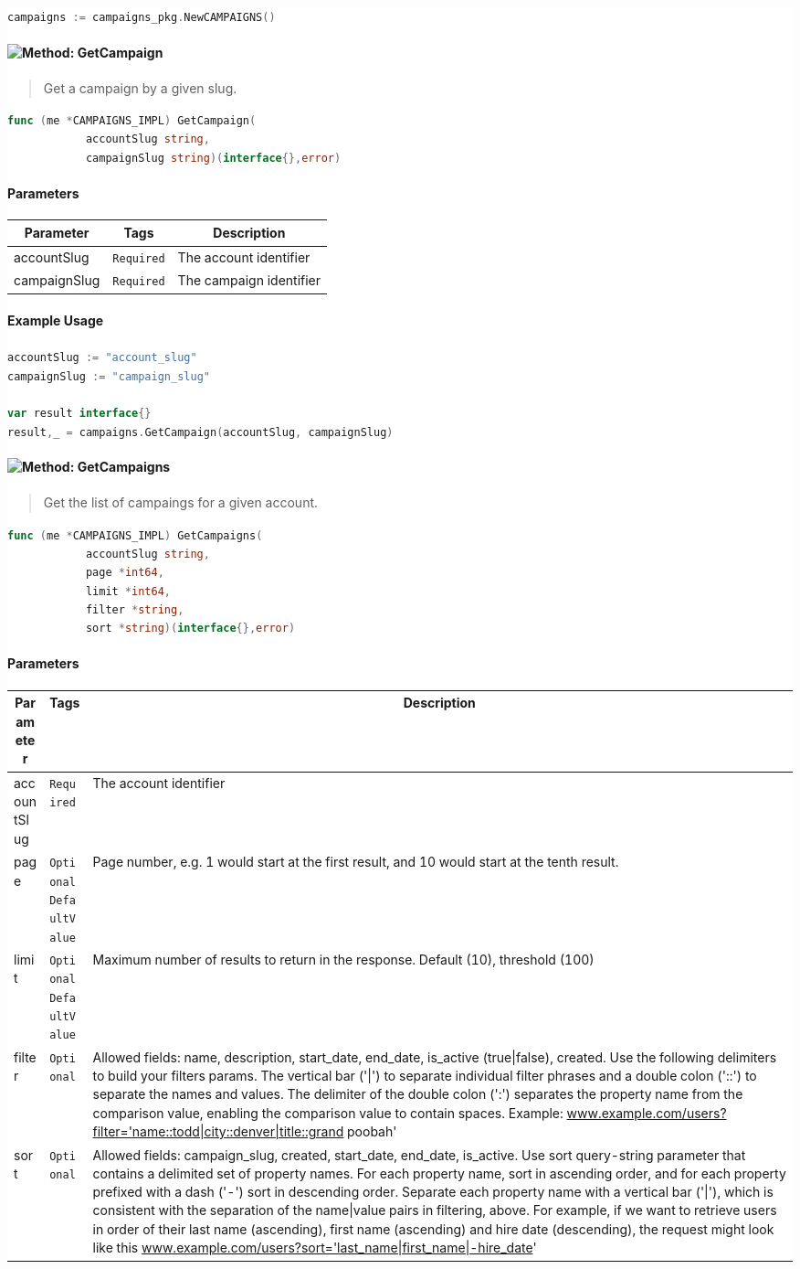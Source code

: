 ```go
campaigns := campaigns_pkg.NewCAMPAIGNS()
```

#### <a name="get_campaign"></a>![Method: ](https://apidocs.io/img/method.png ".campaigns_pkg.GetCampaign") GetCampaign

> Get a campaign by a given slug.


```go
func (me *CAMPAIGNS_IMPL) GetCampaign(
            accountSlug string,
            campaignSlug string)(interface{},error)
```

#### Parameters

| Parameter | Tags | Description |
|-----------|------|-------------|
| accountSlug |  ``` Required ```  | The account identifier |
| campaignSlug |  ``` Required ```  | The campaign identifier |


#### Example Usage

```go
accountSlug := "account_slug"
campaignSlug := "campaign_slug"

var result interface{}
result,_ = campaigns.GetCampaign(accountSlug, campaignSlug)

```


#### <a name="get_campaigns"></a>![Method: ](https://apidocs.io/img/method.png ".campaigns_pkg.GetCampaigns") GetCampaigns

> Get the list of campaings for a given account.


```go
func (me *CAMPAIGNS_IMPL) GetCampaigns(
            accountSlug string,
            page *int64,
            limit *int64,
            filter *string,
            sort *string)(interface{},error)
```

#### Parameters

| Parameter | Tags | Description |
|-----------|------|-------------|
| accountSlug |  ``` Required ```  | The account identifier |
| page |  ``` Optional ```  ``` DefaultValue ```  | Page number, e.g. 1 would start at the first result, and 10 would start at the tenth result. |
| limit |  ``` Optional ```  ``` DefaultValue ```  | Maximum number of results to return in the response. Default (10), threshold (100) |
| filter |  ``` Optional ```  | Allowed fields: name, description, start_date, end_date, is_active (true\|false), created. Use the following delimiters to build your filters params. The vertical bar ('\|') to separate individual filter phrases and a double colon ('::') to separate the names and values. The delimiter of the double colon (':') separates the property name from the comparison value, enabling the comparison value to contain spaces. Example: www.example.com/users?filter='name::todd\|city::denver\|title::grand poobah' |
| sort |  ``` Optional ```  | Allowed fields: campaign_slug, created, start_date, end_date, is_active. Use sort query-string parameter that contains a delimited set of property names. For each property name, sort in ascending order, and for each property prefixed with a dash ('-') sort in descending order. Separate each property name with a vertical bar ('\|'), which is consistent with the separation of the name\|value pairs in filtering, above. For example, if we want to retrieve users in order of their last name (ascending), first name (ascending) and hire date (descending), the request might look like this www.example.com/users?sort='last_name\|first_name\|-hire_date' |
